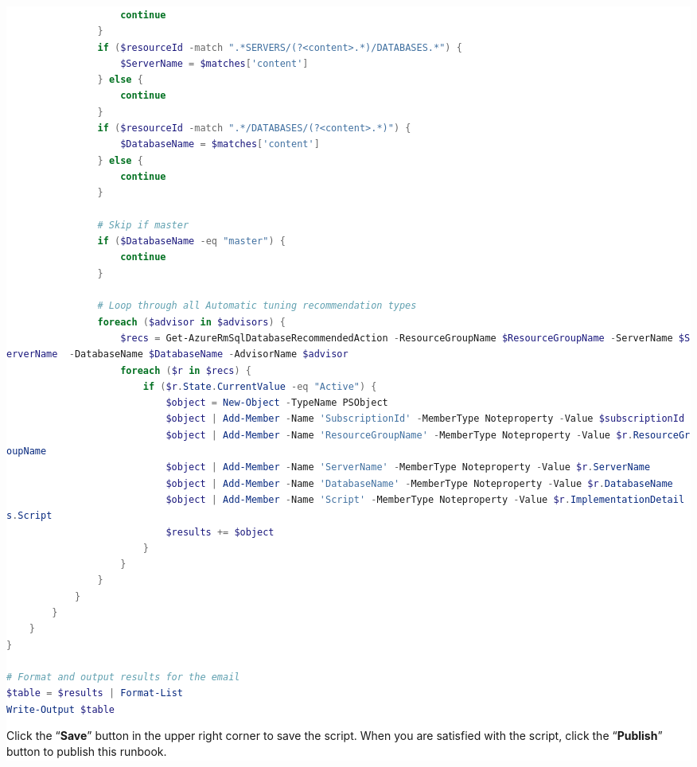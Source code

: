 ```PowerShell
                    continue
                }
                if ($resourceId -match ".*SERVERS/(?<content>.*)/DATABASES.*") {
                    $ServerName = $matches['content']
                } else {
                    continue
                }
                if ($resourceId -match ".*/DATABASES/(?<content>.*)") {
                    $DatabaseName = $matches['content']
                } else {
                    continue 
                }

                # Skip if master
                if ($DatabaseName -eq "master") {
                    continue
                }

                # Loop through all Automatic tuning recommendation types
                foreach ($advisor in $advisors) {
                    $recs = Get-AzureRmSqlDatabaseRecommendedAction -ResourceGroupName $ResourceGroupName -ServerName $ServerName  -DatabaseName $DatabaseName -AdvisorName $advisor
                    foreach ($r in $recs) {
                        if ($r.State.CurrentValue -eq "Active") {
                            $object = New-Object -TypeName PSObject
                            $object | Add-Member -Name 'SubscriptionId' -MemberType Noteproperty -Value $subscriptionId
                            $object | Add-Member -Name 'ResourceGroupName' -MemberType Noteproperty -Value $r.ResourceGroupName
                            $object | Add-Member -Name 'ServerName' -MemberType Noteproperty -Value $r.ServerName
                            $object | Add-Member -Name 'DatabaseName' -MemberType Noteproperty -Value $r.DatabaseName
                            $object | Add-Member -Name 'Script' -MemberType Noteproperty -Value $r.ImplementationDetails.Script
                            $results += $object
                        }
                    }
                }                
            }
        }
    }
}

# Format and output results for the email
$table = $results | Format-List
Write-Output $table
```

Click the “**Save**” button in the upper right corner to save the script. When you are satisfied with the script, click the “**Publish**” button to publish this runbook. 
